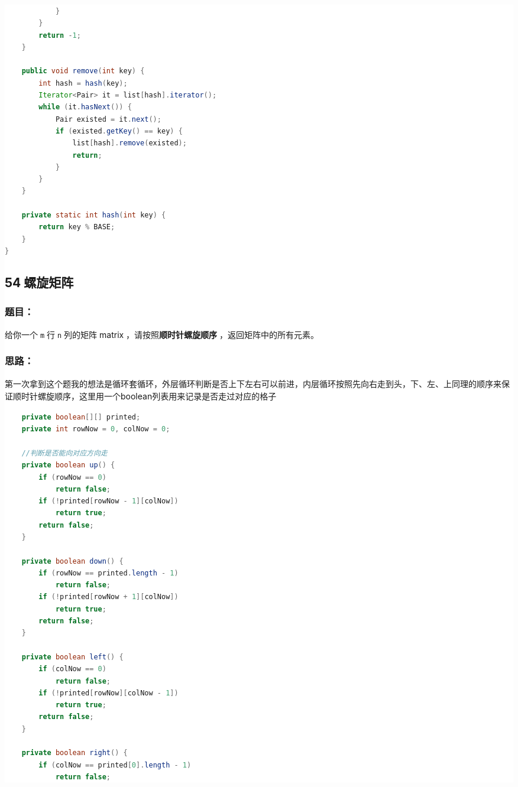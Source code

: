 ```java
			}
		}
		return -1;
	}

	public void remove(int key) {
		int hash = hash(key);
		Iterator<Pair> it = list[hash].iterator();
		while (it.hasNext()) {
			Pair existed = it.next();
			if (existed.getKey() == key) {
				list[hash].remove(existed);
                return;
			}
		}
	}

	private static int hash(int key) {
		return key % BASE;
	}
}
```

## 54 螺旋矩阵
### 题目：  
给你一个 `m` 行 `n` 列的矩阵 matrix ，请按照**顺时针螺旋顺序** ，返回矩阵中的所有元素。

### **思路：** 
第一次拿到这个题我的想法是循环套循环，外层循环判断是否上下左右可以前进，内层循环按照先向右走到头，下、左、上同理的顺序来保证顺时针螺旋顺序，这里用一个boolean列表用来记录是否走过对应的格子

```java
	private boolean[][] printed;
	private int rowNow = 0, colNow = 0;

    //判断是否能向对应方向走
	private boolean up() {
		if (rowNow == 0)
			return false;
		if (!printed[rowNow - 1][colNow])
			return true;
		return false;
	}

	private boolean down() {
		if (rowNow == printed.length - 1)
			return false;
		if (!printed[rowNow + 1][colNow])
			return true;
		return false;
	}

	private boolean left() {
		if (colNow == 0)
			return false;
		if (!printed[rowNow][colNow - 1])
			return true;
		return false;
	}

	private boolean right() {
		if (colNow == printed[0].length - 1)
			return false;
```